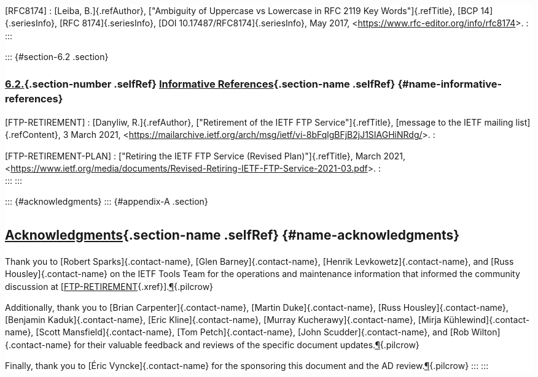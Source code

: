 \[RFC8174\]
:   [Leiba, B.]{.refAuthor}, [\"Ambiguity of Uppercase vs Lowercase in
    RFC 2119 Key Words\"]{.refTitle}, [BCP 14]{.seriesInfo}, [RFC
    8174]{.seriesInfo}, [DOI 10.17487/RFC8174]{.seriesInfo}, May 2017,
    \<<https://www.rfc-editor.org/info/rfc8174>\>.
:   
:::

::: {#section-6.2 .section}
### [6.2.](#section-6.2){.section-number .selfRef} [Informative References](#name-informative-references){.section-name .selfRef} {#name-informative-references}

\[FTP-RETIREMENT\]
:   [Danyliw, R.]{.refAuthor}, [\"Retirement of the IETF FTP
    Service\"]{.refTitle}, [message to the IETF mailing
    list]{.refContent}, 3 March 2021,
    \<<https://mailarchive.ietf.org/arch/msg/ietf/vi-8bFqlgBFjB2jJ1SIAGHiNRdg/>\>.
:   

\[FTP-RETIREMENT-PLAN\]
:   [\"Retiring the IETF FTP Service (Revised Plan)\"]{.refTitle}, March
    2021,
    \<<https://www.ietf.org/media/documents/Revised-Retiring-IETF-FTP-Service-2021-03.pdf>\>.
:   
:::
:::

::: {#acknowledgments}
::: {#appendix-A .section}
## [Acknowledgments](#name-acknowledgments){.section-name .selfRef} {#name-acknowledgments}

Thank you to [Robert Sparks]{.contact-name}, [Glen
Barney]{.contact-name}, [Henrik Levkowetz]{.contact-name}, and [Russ
Housley]{.contact-name} on the IETF Tools Team for the operations and
maintenance information that informed the community discussion at
\[[FTP-RETIREMENT](#FTP-RETIREMENT){.xref}\].[¶](#appendix-A-1){.pilcrow}

Additionally, thank you to [Brian Carpenter]{.contact-name}, [Martin
Duke]{.contact-name}, [Russ Housley]{.contact-name}, [Benjamin
Kaduk]{.contact-name}, [Eric Kline]{.contact-name}, [Murray
Kucherawy]{.contact-name}, [Mirja Kühlewind]{.contact-name}, [Scott
Mansfield]{.contact-name}, [Tom Petch]{.contact-name}, [John
Scudder]{.contact-name}, and [Rob Wilton]{.contact-name} for their
valuable feedback and reviews of the specific document
updates.[¶](#appendix-A-2){.pilcrow}

Finally, thank you to [Éric Vyncke]{.contact-name} for the sponsoring
this document and the AD review.[¶](#appendix-A-3){.pilcrow}
:::
:::
